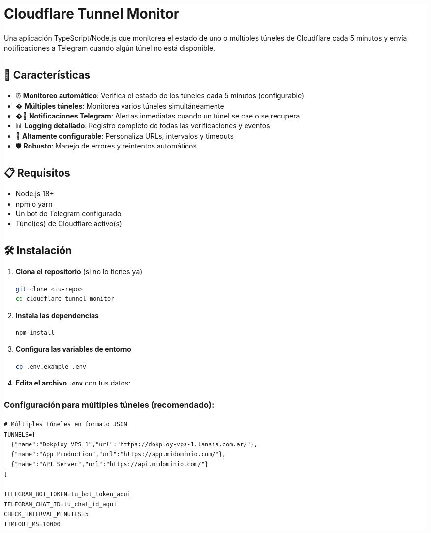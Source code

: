 # Cloudflare Tunnel Monitor

Una aplicación TypeScript/Node.js que monitorea el estado de uno o múltiples túneles de Cloudflare cada 5 minutos y envía notificaciones a Telegram cuando algún túnel no está disponible.

## 🚀 Características

- ⏰ **Monitoreo automático**: Verifica el estado de los túneles cada 5 minutos (configurable)
- � **Múltiples túneles**: Monitorea varios túneles simultáneamente
- �📱 **Notificaciones Telegram**: Alertas inmediatas cuando un túnel se cae o se recupera
- 📊 **Logging detallado**: Registro completo de todas las verificaciones y eventos
- 🔧 **Altamente configurable**: Personaliza URLs, intervalos y timeouts
- 🛡️ **Robusto**: Manejo de errores y reintentos automáticos

## 📋 Requisitos

- Node.js 18+ 
- npm o yarn
- Un bot de Telegram configurado
- Túnel(es) de Cloudflare activo(s)

## 🛠️ Instalación

1. **Clona el repositorio** (si no lo tienes ya)
   ```bash
   git clone <tu-repo>
   cd cloudflare-tunnel-monitor
   ```

2. **Instala las dependencias**
   ```bash
   npm install
   ```

3. **Configura las variables de entorno**
   ```bash
   cp .env.example .env
   ```

4. **Edita el archivo `.env`** con tus datos:

### Configuración para múltiples túneles (recomendado):
   ```env
   # Múltiples túneles en formato JSON
   TUNNELS=[
     {"name":"Dokploy VPS 1","url":"https://dokploy-vps-1.lansis.com.ar/"},
     {"name":"App Production","url":"https://app.midominio.com/"},
     {"name":"API Server","url":"https://api.midominio.com/"}
   ]
   
   TELEGRAM_BOT_TOKEN=tu_bot_token_aqui
   TELEGRAM_CHAT_ID=tu_chat_id_aqui
   CHECK_INTERVAL_MINUTES=5
   TIMEOUT_MS=10000
   ```
